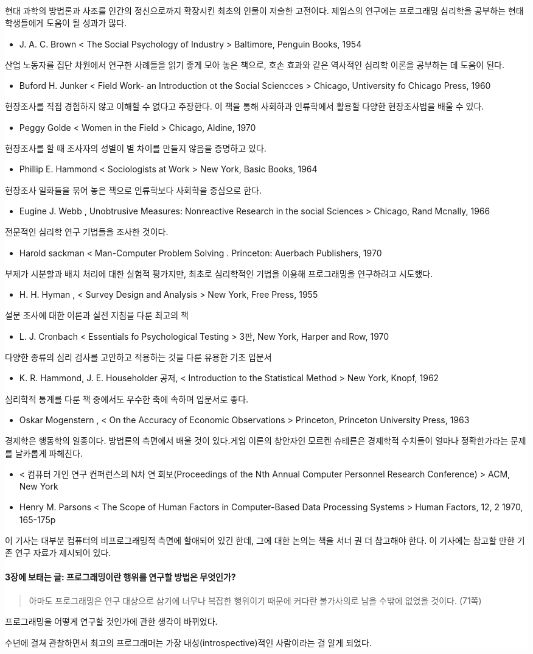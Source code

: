 현대 과학의 방법론과 사조를 인간의 정신으로까지 확장시킨 최초의 인물이 저술한 고전이다.
제임스의 연구에는 프로그래밍 심리학을 공부하는 현태 학생들에게 도움이 될 성과가 많다.

- J. A. C. Brown < The Social Psychology of Industry > Baltimore, Penguin Books, 1954

산업 노동자를 집단 차원에서 연구한 사례들을 읽기 좋게 모아 놓은 책으로, 호손 효과와 같은 역사적인 심리학 이론을 공부하는 데 도움이 된다.

- Buford H. Junker < Field Work- an Introduction ot the Social Sciencces > Chicago, Untiversity fo Chicago Press, 1960

현장조사를 직접 경험하지 않고 이해할 수 없다고 주장한다. 이 책을 통해 사회하과 인류학에서 활용할 다양한 현장조사법을 배울 수 있다.

- Peggy Golde < Women in the Field > Chicago, Aldine, 1970

현장조사를 할 때 조사자의 성별이 별 차이를 만들지 않음을 증명하고 있다.

- Phillip E. Hammond < Sociologists at Work > New York, Basic Books, 1964

현장조사 일화들을 묶어 놓은 책으로 인류학보다 사회학을 중심으로 한다. 

- Eugine J. Webb , Unobtrusive Measures: Nonreactive Research in the social Sciences > Chicago, Rand Mcnally, 1966

전문적인 심리학 연구 기법들을 조사한 것이다.

- Harold sackman < Man-Computer Problem Solving . Princeton: Auerbach Publishers, 1970

부제가 시분할과 배치 처리에 대한 실험적 평가지만, 최초로 심리학적인 기법을 이용해 프로그래밍을 연구하려고 시도했다.

- H. H. Hyman , < Survey Design and Analysis > New York, Free Press, 1955

설문 조사에 대한 이론과 실전 지침을 다룬 최고의 책

- L. J. Cronbach < Essentials fo Psychological Testing > 3판, New York, Harper and Row, 1970

다양한 종류의 심리 검사를 고안하고 적용하는 것을 다룬 유용한 기초 입문서

- K. R. Hammond, J. E. Householder 공저, < Introduction to the Statistical Method > New York, Knopf, 1962

심리학적 통계를 다룬 책 중에서도 우수한 축에 속하며 입문서로 좋다.

- Oskar Mogenstern , < On the Accuracy of Economic Observations > Princeton, Princeton University Press, 1963

경제학은 행동학의 일종이다. 방법론의 측면에서 배울 것이 있다.게임 이론의 창안자인 모르켄 슈테른은 경제학적 수치들이 얼마나 정확한가라는 문제를 날카롭게 파헤친다.

- < 컴퓨터 개인 연구 컨퍼런스의 N차 연 회보(Proceedings of the Nth Annual Computer Personnel Research Conference) > ACM, New York

- Henry M. Parsons < The Scope of Human Factors in Computer-Based Data Processing Systems > Human Factors, 12, 2 1970, 165-175p

이 기사는 대부분 컴퓨터의 비프로그래밍적 측면에 할애되어 있긴 한데, 그에 대한 논의는 책을 서너 권 더 참고해야 한다.
이 기사에는 참고할 만한 기존 연구 자료가 제시되어 있다.

#### 3장에 보태는 글: 프로그래밍이란 행위를 연구할 방법은 무엇인가?

> 아마도 프로그래밍은 연구 대상으로 삼기에 너무나 복잡한 행위이기 때문에 커다란 불가사의로 남을 수밖에 없었을 것이다. (71쪽)

프로그래밍을 어떻게 연구할 것인가에 관한 생각이 바뀌었다. 

수년에 걸쳐 관찰하면서 최고의 프로그래머는 가장 내성(introspective)적인 사람이라는 걸 알게 되었다.
